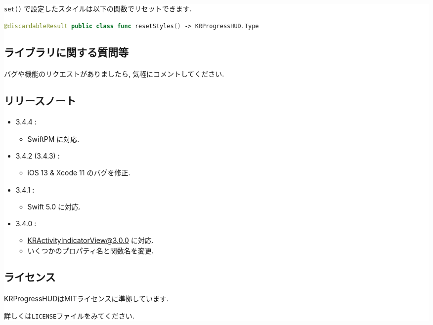 `set()` で設定したスタイルは以下の関数でリセットできます.

```Swift
@discardableResult public class func resetStyles() -> KRProgressHUD.Type
```


## ライブラリに関する質問等
バグや機能のリクエストがありましたら, 気軽にコメントしてください.

## リリースノート
+ 3.4.4 :
  - SwiftPM に対応.

+ 3.4.2 (3.4.3) :
  - iOS 13 & Xcode 11 のバグを修正.

+ 3.4.1 :
  - Swift 5.0 に対応.

+ 3.4.0 :
  - KRActivityIndicatorView@3.0.0 に対応.
  - いくつかのプロパティ名と関数名を変更.

## ライセンス
KRProgressHUDはMITライセンスに準拠しています.

詳しくは`LICENSE`ファイルをみてください.
